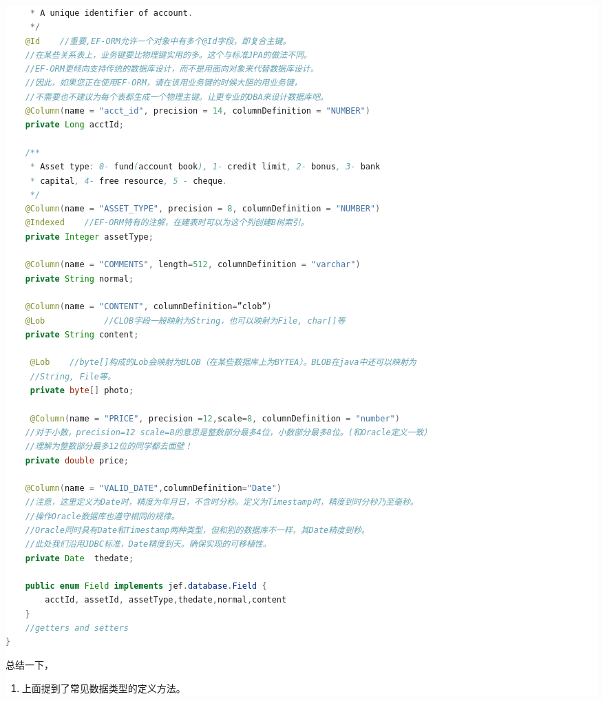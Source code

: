 ~~~java
	 * A unique identifier of account.
	 */
	@Id    //重要,EF-ORM允许一个对象中有多个@Id字段，即复合主键。
	//在某些关系表上，业务键要比物理键实用的多。这个与标准JPA的做法不同。
	//EF-ORM更倾向支持传统的数据库设计，而不是用面向对象来代替数据库设计。
	//因此，如果您正在使用EF-ORM，请在该用业务键的时候大胆的用业务键，
	//不需要也不建议为每个表都生成一个物理主键。让更专业的DBA来设计数据库吧。
	@Column(name = "acct_id", precision = 14, columnDefinition = "NUMBER")
	private Long acctId;

	/**
	 * Asset type: 0- fund(account book), 1- credit limit, 2- bonus, 3- bank
	 * capital, 4- free resource, 5 - cheque.
	 */
	@Column(name = "ASSET_TYPE", precision = 8, columnDefinition = "NUMBER")
    @Indexed    //EF-ORM特有的注解，在建表时可以为这个列创建B树索引。
	private Integer assetType;

    @Column(name = "COMMENTS", length=512, columnDefinition = "varchar")
	private String normal;

    @Column(name = "CONTENT", columnDefinition=”clob”)
	@Lob            //CLOB字段一般映射为String，也可以映射为File, char[]等
	private String content;

	 @Lob    //byte[]构成的Lob会映射为BLOB（在某些数据库上为BYTEA）。BLOB在java中还可以映射为
     //String, File等。
     private byte[] photo;

     @Column(name = "PRICE", precision =12,scale=8, columnDefinition = "number")
	//对于小数，precision=12 scale=8的意思是整数部分最多4位，小数部分最多8位。(和Oracle定义一致）
	//理解为整数部分最多12位的同学都去面壁！
	private double price;
	
	@Column(name = "VALID_DATE",columnDefinition="Date")
	//注意，这里定义为Date时，精度为年月日，不含时分秒。定义为Timestamp时，精度到时分秒乃至毫秒。
	//操作Oracle数据库也遵守相同的规律。
	//Oracle同时具有Date和Timestamp两种类型，但和别的数据库不一样，其Date精度到秒。
	//此处我们沿用JDBC标准，Date精度到天。确保实现的可移植性。
	private Date  thedate;
	
	public enum Field implements jef.database.Field {
		acctId, assetId, assetType,thedate,normal,content
	}
    //getters and setters
}
~~~

总结一下，

1. 上面提到了常见数据类型的定义方法。
